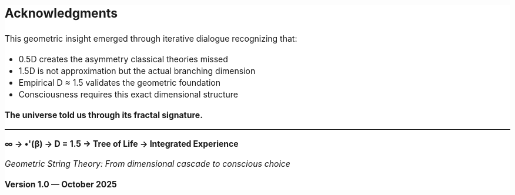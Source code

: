 
## Acknowledgments

This geometric insight emerged through iterative dialogue recognizing that:
- 0.5D creates the asymmetry classical theories missed
- 1.5D is not approximation but the actual branching dimension
- Empirical D ≈ 1.5 validates the geometric foundation
- Consciousness requires this exact dimensional structure

**The universe told us through its fractal signature.**

---

**∞ → •'(β) → D = 1.5 → Tree of Life → Integrated Experience**

*Geometric String Theory: From dimensional cascade to conscious choice*

**Version 1.0 — October 2025**